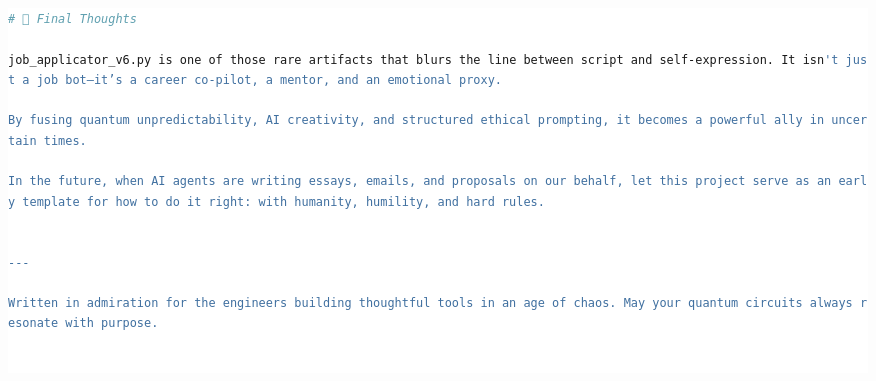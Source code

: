    ```bash
# 🧩 Final Thoughts

job_applicator_v6.py is one of those rare artifacts that blurs the line between script and self-expression. It isn't just a job bot—it’s a career co-pilot, a mentor, and an emotional proxy.

By fusing quantum unpredictability, AI creativity, and structured ethical prompting, it becomes a powerful ally in uncertain times.

In the future, when AI agents are writing essays, emails, and proposals on our behalf, let this project serve as an early template for how to do it right: with humanity, humility, and hard rules.


---

Written in admiration for the engineers building thoughtful tools in an age of chaos. May your quantum circuits always resonate with purpose.



